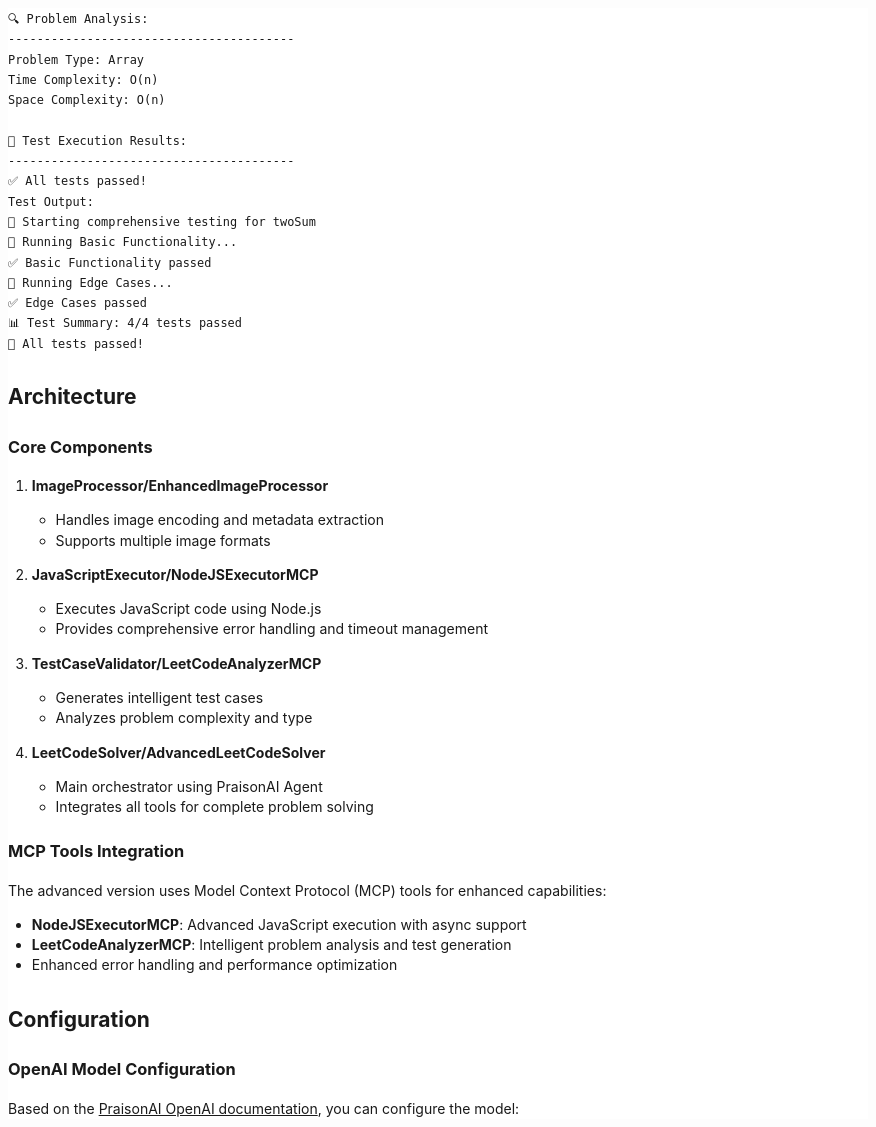 ```
🔍 Problem Analysis:
----------------------------------------
Problem Type: Array
Time Complexity: O(n)
Space Complexity: O(n)

🧪 Test Execution Results:
----------------------------------------
✅ All tests passed!
Test Output:
🚀 Starting comprehensive testing for twoSum
🧪 Running Basic Functionality...
✅ Basic Functionality passed
🧪 Running Edge Cases...
✅ Edge Cases passed
📊 Test Summary: 4/4 tests passed
🎉 All tests passed!
```

## Architecture

### Core Components

1. **ImageProcessor/EnhancedImageProcessor**
   - Handles image encoding and metadata extraction
   - Supports multiple image formats

2. **JavaScriptExecutor/NodeJSExecutorMCP**
   - Executes JavaScript code using Node.js
   - Provides comprehensive error handling and timeout management

3. **TestCaseValidator/LeetCodeAnalyzerMCP**
   - Generates intelligent test cases
   - Analyzes problem complexity and type

4. **LeetCodeSolver/AdvancedLeetCodeSolver**
   - Main orchestrator using PraisonAI Agent
   - Integrates all tools for complete problem solving

### MCP Tools Integration

The advanced version uses Model Context Protocol (MCP) tools for enhanced capabilities:

- **NodeJSExecutorMCP**: Advanced JavaScript execution with async support
- **LeetCodeAnalyzerMCP**: Intelligent problem analysis and test generation
- Enhanced error handling and performance optimization

## Configuration

### OpenAI Model Configuration
Based on the [PraisonAI OpenAI documentation](https://docs.praison.ai/models/openai/), you can configure the model:
